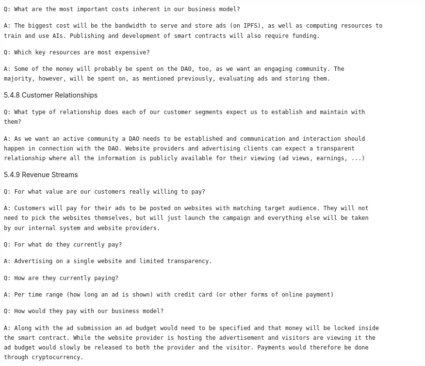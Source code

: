 ```
Q: What are the most important costs inherent in our business model?
```
```
A: The biggest cost will be the bandwidth to serve and store ads (on IPFS), as well as computing resources to
train and use AIs. Publishing and development of smart contracts will also require funding.
```
```
Q: Which key resources are most expensive?
```
```
A: Some of the money will probably be spent on the DAO, too, as we want an engaging community. The
majority, however, will be spent on, as mentioned previously, evaluating ads and storing them.
```
5.4.8 Customer Relationships

```
Q: What type of relationship does each of our customer segments expect us to establish and maintain with
them?
```
```
A: As we want an active community a DAO needs to be established and communication and interaction should
happen in connection with the DAO. Website providers and advertising clients can expect a transparent
relationship where all the information is publicly available for their viewing (ad views, earnings, ...)
```
5.4.9 Revenue Streams

```
Q: For what value are our customers really willing to pay?
```
```
A: Customers will pay for their ads to be posted on websites with matching target audience. They will not
need to pick the websites themselves, but will just launch the campaign and everything else will be taken
by our internal system and website providers.
```
```
Q: For what do they currently pay?
```
```
A: Advertising on a single website and limited transparency.
```
```
Q: How are they currently paying?
```
```
A: Per time range (how long an ad is shown) with credit card (or other forms of online payment)
```
```
Q: How would they pay with our business model?
```
```
A: Along with the ad submission an ad budget would need to be specified and that money will be locked inside
the smart contract. While the website provider is hosting the advertisement and visitors are viewing it the
ad budget would slowly be released to both the provider and the visitor. Payments would therefore be done
through cryptocurrency.
```